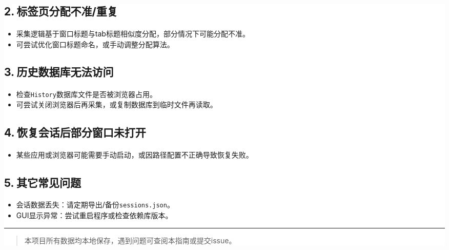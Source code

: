 ## 2. 标签页分配不准/重复

- 采集逻辑基于窗口标题与tab标题相似度分配，部分情况下可能分配不准。
- 可尝试优化窗口标题命名，或手动调整分配算法。

## 3. 历史数据库无法访问

- 检查`History`数据库文件是否被浏览器占用。
- 可尝试关闭浏览器后再采集，或复制数据库到临时文件再读取。

## 4. 恢复会话后部分窗口未打开

- 某些应用或浏览器可能需要手动启动，或因路径配置不正确导致恢复失败。

## 5. 其它常见问题

- 会话数据丢失：请定期导出/备份`sessions.json`。
- GUI显示异常：尝试重启程序或检查依赖库版本。

---

> 本项目所有数据均本地保存，遇到问题可查阅本指南或提交issue。 